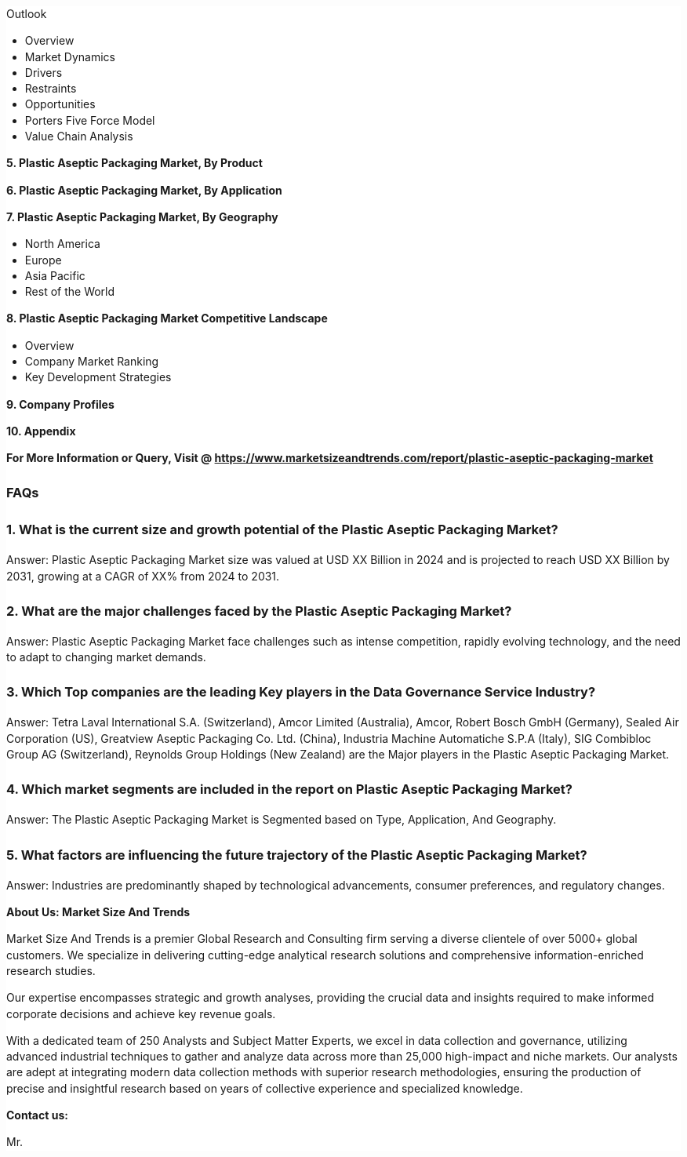 Outlook</span></strong></p></div><div class="" data-test-id=""><ul><li><span class="">Overview</span></li><li><span class="">Market Dynamics</span></li><li><span class="">Drivers</span></li><li><span class="">Restraints</span></li><li><span class="">Opportunities</span></li><li><span class="">Porters Five Force Model</span></li><li><span class="">Value Chain Analysis</span></li></ul></div><div class="" data-test-id=""><p><strong><span class="">5. Plastic Aseptic Packaging Market, By Product</span></strong></p></div><div class="" data-test-id=""><p><strong><span class="">6. Plastic Aseptic Packaging Market, By Application</span></strong></p></div><div class="" data-test-id=""><p><strong><span class="">7. Plastic Aseptic Packaging Market, By Geography</span></strong></p></div><div class="" data-test-id=""><ul><li><span class="">North America</span></li><li><span class="">Europe</span></li><li><span class="">Asia Pacific</span></li><li><span class="">Rest of the World</span></li></ul></div><div class="" data-test-id=""><p><strong><span class="">8. Plastic Aseptic Packaging Market Competitive Landscape</span></strong></p></div><div class="" data-test-id=""><ul><li><span class="">Overview</span></li><li><span class="">Company Market Ranking</span></li><li><span class="">Key Development Strategies</span></li></ul></div><div class="" data-test-id=""><p><strong><span class="">9. Company Profiles</span></strong></p></div><div class="" data-test-id=""><p><strong><span class="">10. Appendix</span></strong></p></div><div class="" data-test-id=""><p><strong><span class="">For More Information or Query, Visit @ <a href="https://www.marketsizeandtrends.com/report/plastic-aseptic-packaging-market" target="_blank">https://www.marketsizeandtrends.com/report/plastic-aseptic-packaging-market</a></span></strong></p></div><div class="" data-test-id=""><div class="article-main__content" data-test-id="publishing-text-block"><h3><strong><span class="">FAQs</span></strong></h3></div><div class="article-main__content" data-test-id="publishing-text-block"><h3><span class="">1. What is the current size and growth potential of the Plastic Aseptic Packaging Market?</span></h3></div><div class="article-main__content" data-test-id="publishing-text-block"><p><span class="font-[700]">Answer</span><span class="">: Plastic Aseptic Packaging Market size was valued at USD XX Billion in 2024 and is projected to reach USD XX Billion by 2031, growing at a CAGR of XX% from 2024 to 2031.</span></p></div><div class="article-main__content" data-test-id="publishing-text-block"><h3><span class="">2. What are the major challenges faced by the Plastic Aseptic Packaging Market?</span></h3></div><div class="article-main__content" data-test-id="publishing-text-block"><p><span class="font-[700]">Answer</span><span class="">: Plastic Aseptic Packaging Market face challenges such as intense competition, rapidly evolving technology, and the need to adapt to changing market demands.</span></p></div><div class="article-main__content" data-test-id="publishing-text-block"><h3><span class="">3. Which Top companies are the leading Key players in the Data Governance Service Industry?</span></h3></div><div class="article-main__content" data-test-id="publishing-text-block"><p><span class="font-[700]">Answer</span><span class="">: Tetra Laval International S.A. (Switzerland), Amcor Limited (Australia), Amcor, Robert Bosch GmbH (Germany), Sealed Air Corporation (US), Greatview Aseptic Packaging Co. Ltd. (China), Industria Machine Automatiche S.P.A (Italy), SIG Combibloc Group AG (Switzerland), Reynolds Group Holdings (New Zealand) are the Major players in the Plastic Aseptic Packaging Market.</span></p></div><div class="article-main__content" data-test-id="publishing-text-block"><h3><span class="">4. Which market segments are included in the report on Plastic Aseptic Packaging Market?</span></h3></div><div class="article-main__content" data-test-id="publishing-text-block"><p><span class="font-[700]">Answer</span><span class="">: The Plastic Aseptic Packaging Market is Segmented based on Type, Application, And Geography.</span></p></div><div class="article-main__content" data-test-id="publishing-text-block"><h3><span class="">5. What factors are influencing the future trajectory of the Plastic Aseptic Packaging Market?</span></h3></div><div class="article-main__content" data-test-id="publishing-text-block"><p><span class="font-[700]">Answer:</span><span class="">&nbsp;Industries are predominantly shaped by technological advancements, consumer preferences, and regulatory changes.</span></p></div><p><strong><span class="">About Us: Market Size And Trends</span></strong></p></div><div class="" data-test-id=""><p><span class="">Market Size And Trends is a premier Global Research and Consulting firm serving a diverse clientele of over 5000+ global customers. We specialize in delivering cutting-edge analytical research solutions and comprehensive information-enriched research studies.</span></p></div><div class="" data-test-id=""><p><span class="">Our expertise encompasses strategic and growth analyses, providing the crucial data and insights required to make informed corporate decisions and achieve key revenue goals.</span></p></div><div class="" data-test-id=""><p><span class="">With a dedicated team of 250 Analysts and Subject Matter Experts, we excel in data collection and governance, utilizing advanced industrial techniques to gather and analyze data across more than 25,000 high-impact and niche markets. Our analysts are adept at integrating modern data collection methods with superior research methodologies, ensuring the production of precise and insightful research based on years of collective experience and specialized knowledge.</span></p></div><div class="" data-test-id=""><p><strong><span class="">Contact us:</span></strong></p></div><div class="" data-test-id=""><p><span class="">Mr.